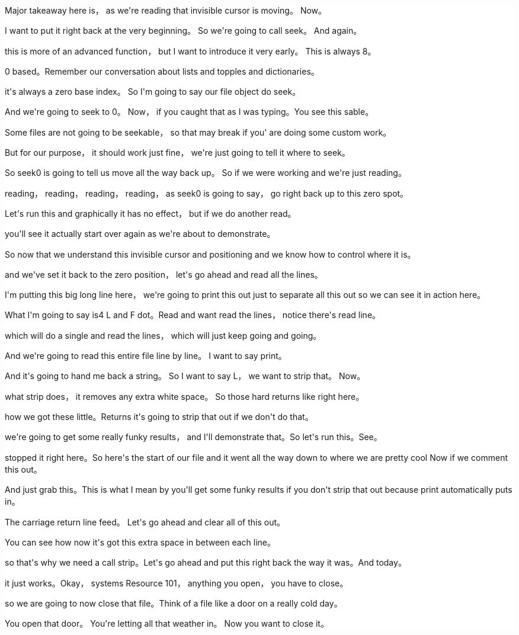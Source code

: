 Major takeaway here is， as we're reading that invisible cursor is moving。 Now。

 I want to put it right back at the very beginning。 So we're going to call seek。 And again。

 this is more of an advanced function， but I want to introduce it very early。 This is always 8。

0 based。Remember our conversation about lists and topples and dictionaries。

 it's always a zero base index。 So I'm going to say our file object do seek。

And we're going to seek to 0。 Now， if you caught that as I was typing。You see this sable。

 Some files are not going to be seekable， so that may break if you' are doing some custom work。

But for our purpose， it should work just fine， we're just going to tell it where to seek。

So seek0 is going to tell us move all the way back up。 So if we were working and we're just reading。

 reading， reading， reading， reading， as seek0 is going to say， go right back up to this zero spot。

Let's run this and graphically it has no effect， but if we do another read。

 you'll see it actually start over again as we're about to demonstrate。

So now that we understand this invisible cursor and positioning and we know how to control where it is。

 and we've set it back to the zero position， let's go ahead and read all the lines。

 I'm putting this big long line here， we're going to print this out just to separate all this out so we can see it in action here。

What I'm going to say is4 L and F dot。Read and want read the lines， notice there's read line。

 which will do a single and read the lines， which will just keep going and going。

And we're going to read this entire file line by line。 I want to say print。

And it's going to hand me back a string。 So I want to say L， we want to strip that。 Now。

 what strip does， it removes any extra white space。 So those hard returns like right here。

 how we got these little。Returns it's going to strip that out if we don't do that。

 we're going to get some really funky results， and I'll demonstrate that。So let's run this。See。

 stopped it right here。So here's the start of our file and it went all the way down to where we are pretty cool Now if we comment this out。

And just grab this。This is what I mean by you'll get some funky results if you don't strip that out because print automatically puts in。

The carriage return line feed。 Let's go ahead and clear all of this out。

You can see how now it's got this extra space in between each line。

 so that's why we need a call strip。Let's go ahead and put this right back the way it was。And today。

 it just works。Okay， systems Resource 101， anything you open， you have to close。

 so we are going to now close that file。Think of a file like a door on a really cold day。

 You open that door。 You're letting all that weather in。 Now you want to close it。
